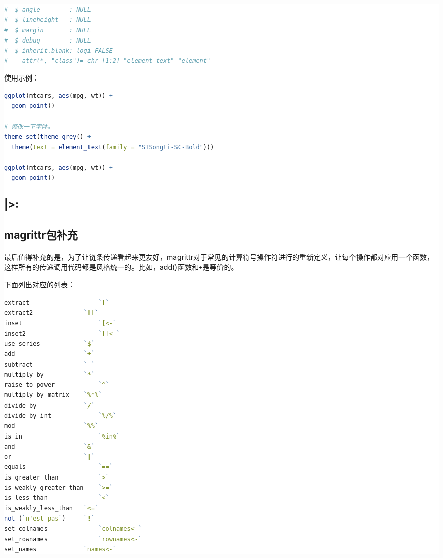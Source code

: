 ```r 
#  $ angle        : NULL
#  $ lineheight   : NULL
#  $ margin       : NULL
#  $ debug        : NULL
#  $ inherit.blank: logi FALSE
#  - attr(*, "class")= chr [1:2] "element_text" "element"
```

使用示例：

```r 
ggplot(mtcars, aes(mpg, wt)) +
  geom_point()

# 修改一下字体。
theme_set(theme_grey() +
  theme(text = element_text(family = "STSongti-SC-Bold")))

ggplot(mtcars, aes(mpg, wt)) +
  geom_point()
```

## |>: 

## magrittr包补充

最后值得补充的是，为了让链条传递看起来更友好，magrittr对于常见的计算符号操作符进行的重新定义，让每个操作都对应用一个函数，这样所有的传递调用代码都是风格统一的。比如，add()函数和`+`是等价的。

下面列出对应的列表：

```r 
extract	                  `[`
extract2	          `[[`
inset	                  `[<-`
inset2	                  `[[<-`
use_series	          `$`
add	                  `+`
subtract	          `-`
multiply_by	          `*`
raise_to_power	          `^`
multiply_by_matrix	  `%*%`
divide_by	          `/`
divide_by_int	          `%/%`
mod	                  `%%`
is_in	                  `%in%`
and	                  `&`
or	                  `|`
equals	                  `==`
is_greater_than	          `>`
is_weakly_greater_than	  `>=`
is_less_than	          `<`
is_weakly_less_than	  `<=`
not (`n'est pas`)	  `!`
set_colnames	          `colnames<-`
set_rownames	          `rownames<-`
set_names	          `names<-`
```
